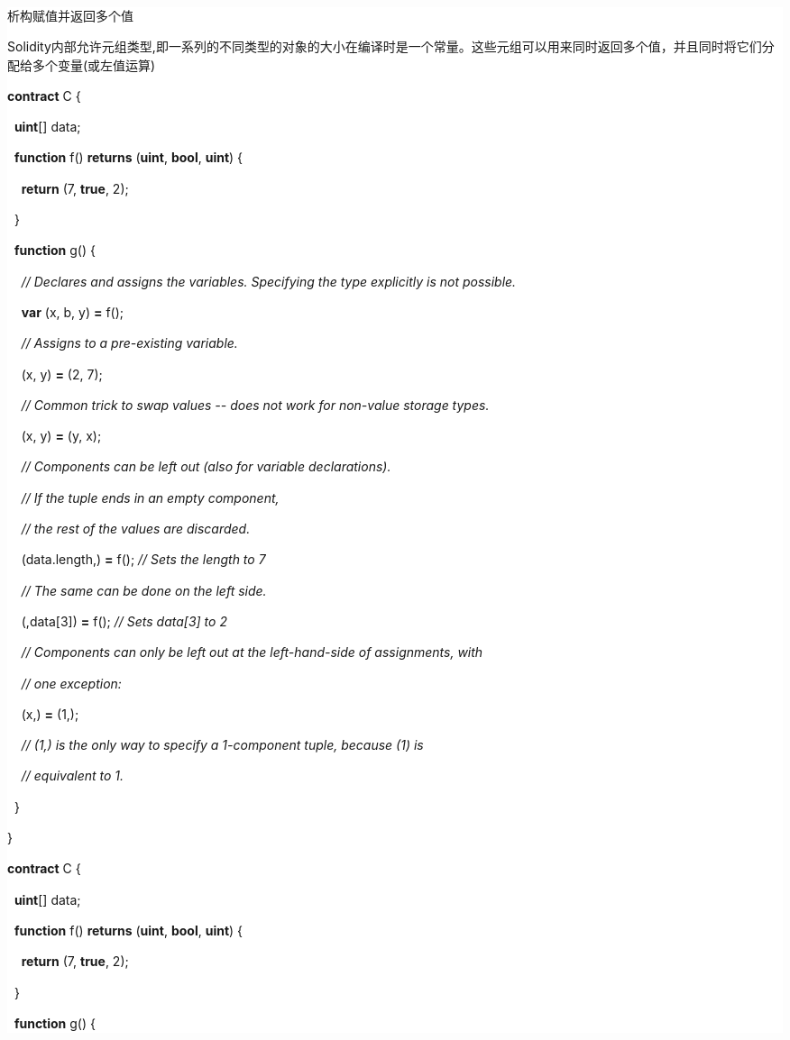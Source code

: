 析构赋值并返回多个值

Solidity内部允许元组类型,即一系列的不同类型的对象的大小在编译时是一个常量。这些元组可以用来同时返回多个值，并且同时将它们分配给多个变量(或左值运算)

**contract** C {

  **uint**[] data;

  **function** f() **returns** (**uint**, **bool**, **uint**) {

    **return** (7, **true**, 2);

  }

  **function** g() {

    *// Declares and assigns the variables. Specifying the type explicitly is not possible.*

    **var** (x, b, y) **=** f();

    *// Assigns to a pre-existing variable.*

    (x, y) **=** (2, 7);

    *// Common trick to swap values -- does not work for non-value storage types.*

    (x, y) **=** (y, x);

    *// Components can be left out (also for variable declarations).*

    *// If the tuple ends in an empty component,*

    *// the rest of the values are discarded.*

    (data.length,) **=** f(); *// Sets the length to 7*

    *// The same can be done on the left side.*

    (,data[3]) **=** f(); *// Sets data[3] to 2*

    *// Components can only be left out at the left-hand-side of assignments, with*

    *// one exception:*

    (x,) **=** (1,);

    *// (1,) is the only way to specify a 1-component tuple, because (1) is*

    *// equivalent to 1.*

  }

}

**contract** C {

  **uint**[] data;

  **function** f() **returns** (**uint**, **bool**, **uint**) {

    **return** (7, **true**, 2);

  }

  **function** g() {
